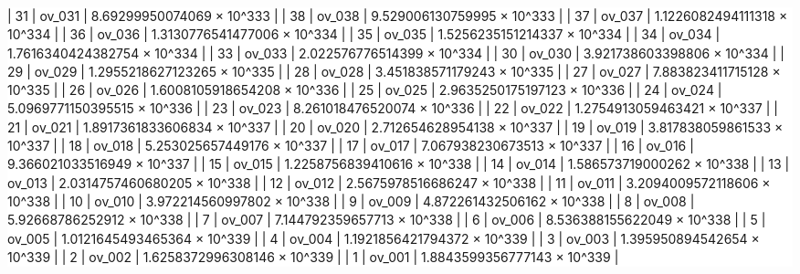 | 31 | ov_031 | 8.69299950074069 × 10^333 |
| 38 | ov_038 | 9.529006130759995 × 10^333 |
| 37 | ov_037 | 1.1226082494111318 × 10^334 |
| 36 | ov_036 | 1.3130776541477006 × 10^334 |
| 35 | ov_035 | 1.5256235151214337 × 10^334 |
| 34 | ov_034 | 1.7616340424382754 × 10^334 |
| 33 | ov_033 | 2.022576776514399 × 10^334 |
| 30 | ov_030 | 3.921738603398806 × 10^334 |
| 29 | ov_029 | 1.2955218627123265 × 10^335 |
| 28 | ov_028 | 3.451838571179243 × 10^335 |
| 27 | ov_027 | 7.883823411715128 × 10^335 |
| 26 | ov_026 | 1.6008105918654208 × 10^336 |
| 25 | ov_025 | 2.9635250175197123 × 10^336 |
| 24 | ov_024 | 5.0969771150395515 × 10^336 |
| 23 | ov_023 | 8.261018476520074 × 10^336 |
| 22 | ov_022 | 1.2754913059463421 × 10^337 |
| 21 | ov_021 | 1.8917361833606834 × 10^337 |
| 20 | ov_020 | 2.712654628954138 × 10^337 |
| 19 | ov_019 | 3.817838059861533 × 10^337 |
| 18 | ov_018 | 5.253025657449176 × 10^337 |
| 17 | ov_017 | 7.067938230673513 × 10^337 |
| 16 | ov_016 | 9.366021033516949 × 10^337 |
| 15 | ov_015 | 1.2258756839410616 × 10^338 |
| 14 | ov_014 | 1.586573719000262 × 10^338 |
| 13 | ov_013 | 2.0314757460680205 × 10^338 |
| 12 | ov_012 | 2.5675978516686247 × 10^338 |
| 11 | ov_011 | 3.2094009572118606 × 10^338 |
| 10 | ov_010 | 3.972214560997802 × 10^338 |
| 9 | ov_009 | 4.872261432506162 × 10^338 |
| 8 | ov_008 | 5.92668786252912 × 10^338 |
| 7 | ov_007 | 7.144792359657713 × 10^338 |
| 6 | ov_006 | 8.536388155622049 × 10^338 |
| 5 | ov_005 | 1.0121645493465364 × 10^339 |
| 4 | ov_004 | 1.1921856421794372 × 10^339 |
| 3 | ov_003 | 1.395950894542654 × 10^339 |
| 2 | ov_002 | 1.6258372996308146 × 10^339 |
| 1 | ov_001 | 1.8843599356777143 × 10^339 |

